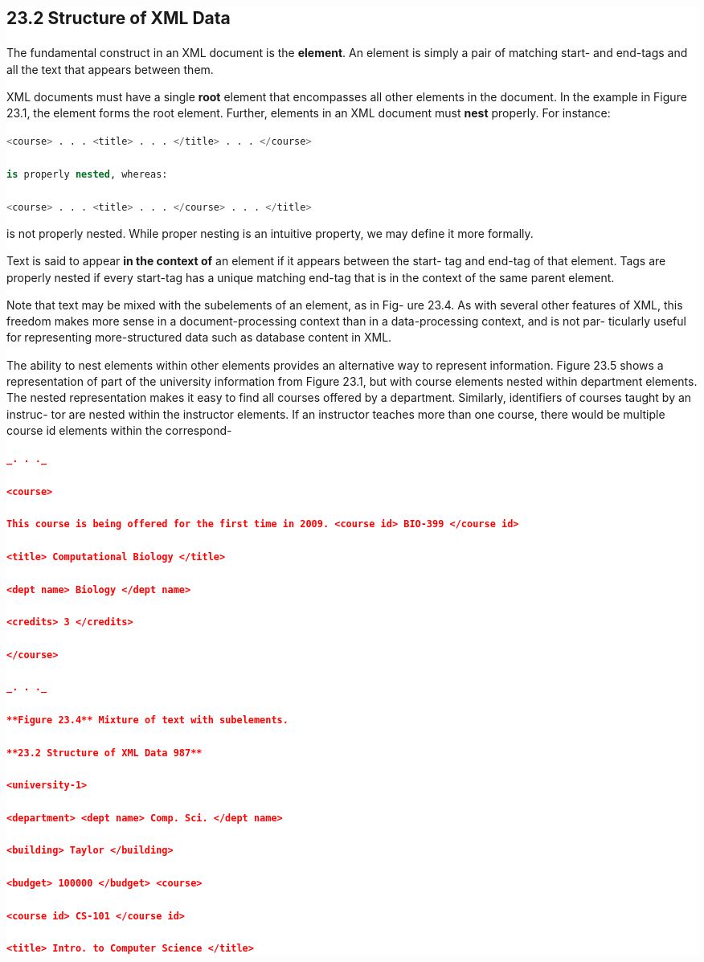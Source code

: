 ## 23.2 Structure of XML Data

The fundamental construct in an XML document is the **element**. An element is simply a pair of matching start- and end-tags and all the text that appears between them.

XML documents must have a single **root** element that encompasses all other elements in the document. In the example in Figure 23.1, the <university> element forms the root element. Further, elements in an XML document must **nest** properly. For instance:
```sql
<course> . . . <title> . . . </title> . . . </course>

is properly nested, whereas:

<course> . . . <title> . . . </course> . . . </title>
```
is not properly nested. While proper nesting is an intuitive property, we may define it more formally.

Text is said to appear **in the context of** an element if it appears between the start- tag and end-tag of that element. Tags are properly nested if every start-tag has a unique matching end-tag that is in the context of the same parent element.

Note that text may be mixed with the subelements of an element, as in Fig- ure 23.4. As with several other features of XML, this freedom makes more sense in a document-processing context than in a data-processing context, and is not par- ticularly useful for representing more-structured data such as database content in XML.

The ability to nest elements within other elements provides an alternative way to represent information. Figure 23.5 shows a representation of part of the university information from Figure 23.1, but with course elements nested within department elements. The nested representation makes it easy to find all courses offered by a department. Similarly, identifiers of courses taught by an instruc- tor are nested within the instructor elements. If an instructor teaches more than one course, there would be multiple course id elements within the correspond-
```json
_. . ._

<course>

This course is being offered for the first time in 2009. <course id> BIO-399 </course id>

<title> Computational Biology </title>

<dept name> Biology </dept name>

<credits> 3 </credits>

</course>

_. . ._

**Figure 23.4** Mixture of text with subelements.  

**23.2 Structure of XML Data 987**

<university-1>

<department> <dept name> Comp. Sci. </dept name>

<building> Taylor </building>

<budget> 100000 </budget> <course>

<course id> CS-101 </course id>

<title> Intro. to Computer Science </title>
```